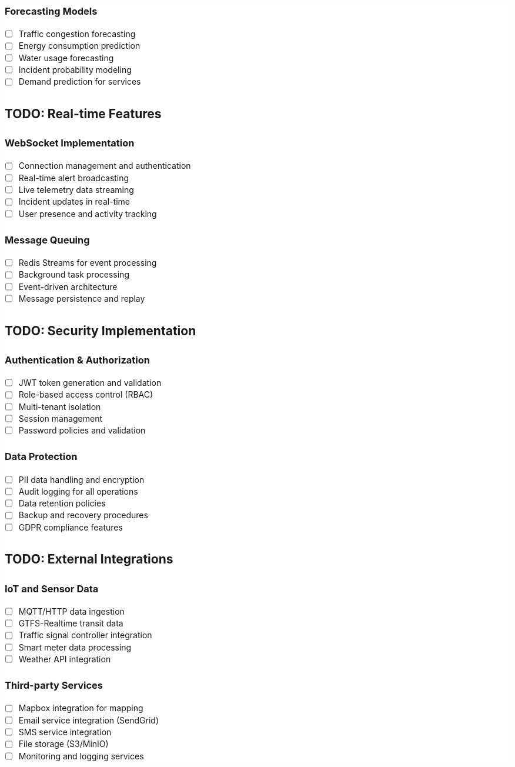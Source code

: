 ### Forecasting Models
- [ ] Traffic congestion forecasting
- [ ] Energy consumption prediction
- [ ] Water usage forecasting
- [ ] Incident probability modeling
- [ ] Demand prediction for services

## TODO: Real-time Features

### WebSocket Implementation
- [ ] Connection management and authentication
- [ ] Real-time alert broadcasting
- [ ] Live telemetry data streaming
- [ ] Incident updates in real-time
- [ ] User presence and activity tracking

### Message Queuing
- [ ] Redis Streams for event processing
- [ ] Background task processing
- [ ] Event-driven architecture
- [ ] Message persistence and replay

## TODO: Security Implementation

### Authentication & Authorization
- [ ] JWT token generation and validation
- [ ] Role-based access control (RBAC)
- [ ] Multi-tenant isolation
- [ ] Session management
- [ ] Password policies and validation

### Data Protection
- [ ] PII data handling and encryption
- [ ] Audit logging for all operations
- [ ] Data retention policies
- [ ] Backup and recovery procedures
- [ ] GDPR compliance features

## TODO: External Integrations

### IoT and Sensor Data
- [ ] MQTT/HTTP data ingestion
- [ ] GTFS-Realtime transit data
- [ ] Traffic signal controller integration
- [ ] Smart meter data processing
- [ ] Weather API integration

### Third-party Services
- [ ] Mapbox integration for mapping
- [ ] Email service integration (SendGrid)
- [ ] SMS service integration
- [ ] File storage (S3/MinIO)
- [ ] Monitoring and logging services
